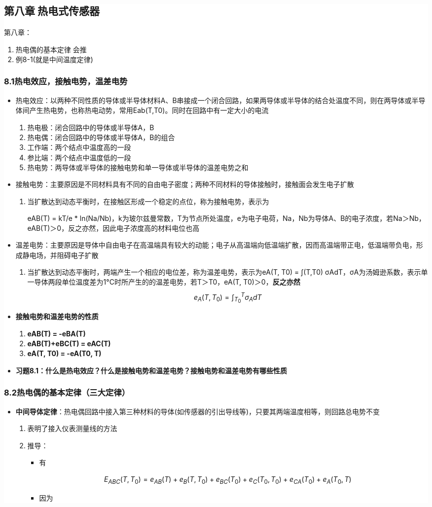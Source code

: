 ## 第八章 热电式传感器

第八章：

1. 热电偶的基本定律 会推
2. 例8-1(就是中间温度定律)

###   8.1热电效应，接触电势，温差电势

- 热电效应：以两种不同性质的导体或半导体材料A、B串接成一个闭合回路，如果两导体或半导体的结合处温度不同，则在两导体或半导体间产生热电势，也称热电动势，常用Eab(T,T0)。同时在回路中有一定大小的电流

  1. 热电极：闭合回路中的导体或半导体A，B
  2. 热电偶：闭合回路中的导体或半导体A，B的组合
  3. 工作端：两个结点中温度高的一段
  4. 参比端：两个结点中温度低的一段
  5. 热电势：两导体或半导体的接触电势和单一导体或半导体的温差电势之和

- 接触电势：主要原因是不同材料具有不同的自由电子密度；两种不同材料的导体接触时，接触面会发生电子扩散

  1. 当扩散达到动态平衡时，在接触区形成一个稳定的点位，称为接触电势，表示为

     eAB(T) = kT/e * ln(Na/Nb)，k为玻尔兹曼常数，T为节点所处温度，e为电子电荷，Na，Nb为导体A、B的电子浓度，若Na＞Nb，eAB(T)＞0，反之亦然，因此电子浓度高的材料电位也高

- 温差电势：主要原因是导体中自由电子在高温端具有较大的动能；电子从高温端向低温端扩散，因而高温端带正电，低温端带负电，形成静电场，并阻碍电子扩散

  1. 当扩散达到动态平衡时，两端产生一个相应的电位差，称为温差电势，表示为eA(T, T0) = ∫(T,T0)  σAdT，σA为汤姆逊系数，表示单一导体两段单位温度差为1°C时所产生的的温差电势，若T＞T0，eA(T, T0)＞0，**反之亦然**
     $$
     e_{A}(T,T_{0})=\int_{T_{0}}^{T}\sigma_{A}dT
     $$
     

- **接触电势和温差电势的性质**

  1. **eAB(T) = -eBA(T)**
  2. **eAB(T)+eBC(T) = eAC(T)**
  3. **eA(T, T0) = -eA(T0, T)**

- **习题8.1：什么是热电效应？什么是接触电势和温差电势？接触电势和温差电势有哪些性质**

###   8.2热电偶的基本定律（三大定律）

- **中间导体定律**：热电偶回路中接入第三种材料的导体(如传感器的引出导线等)，只要其两端温度相等，则回路总电势不变

  1. 表明了接入仪表测量线的方法

  2. 推导： 

     - 有

     $$
     E_{ABC}(T, T_{0}) = e_{AB}(T)+e_{B}(T, T_{0})+e_{BC}(T_{0})+e_{C}(T_{0}, T_{0})+e_{CA}(T_{0})+e_{A}(T_{0}, T)
     $$

     - 因为
